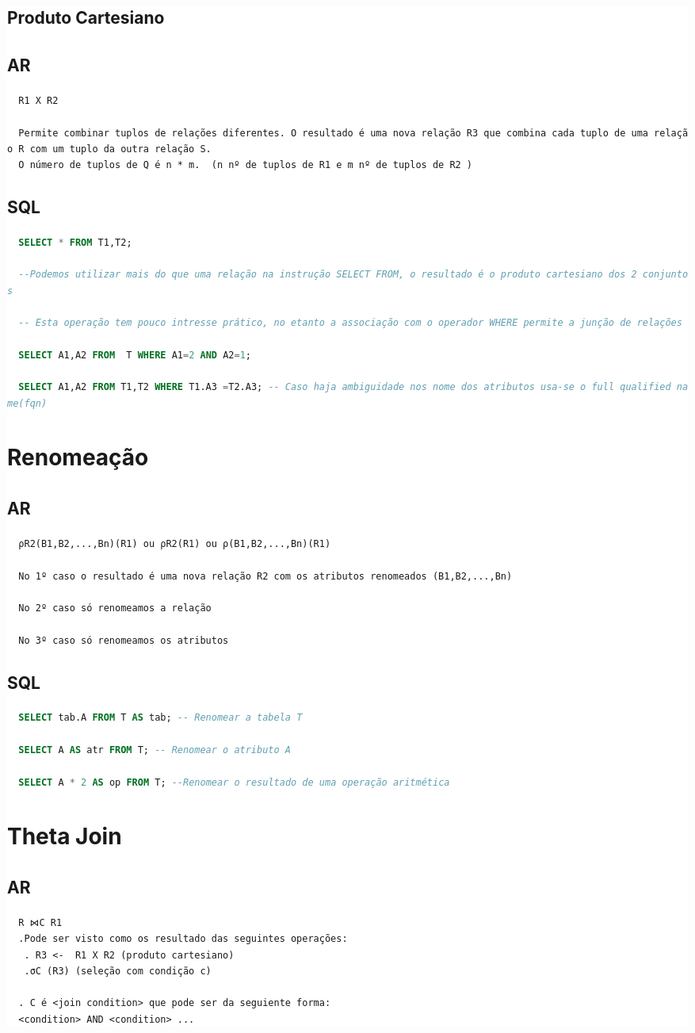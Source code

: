  ## Produto Cartesiano
 ## AR
  ```
    R1 X R2

    Permite combinar tuplos de relações diferentes. O resultado é uma nova relação R3 que combina cada tuplo de uma relação R com um tuplo da outra relação S.
    O número de tuplos de Q é n * m.  (n nº de tuplos de R1 e m nº de tuplos de R2 )
  ```

  ## SQL
  ```sql
    SELECT * FROM T1,T2;

    --Podemos utilizar mais do que uma relação na instrução SELECT FROM, o resultado é o produto cartesiano dos 2 conjuntos

    -- Esta operação tem pouco intresse prático, no etanto a associação com o operador WHERE permite a junção de relações

    SELECT A1,A2 FROM  T WHERE A1=2 AND A2=1;

    SELECT A1,A2 FROM T1,T2 WHERE T1.A3 =T2.A3; -- Caso haja ambiguidade nos nome dos atributos usa-se o full qualified name(fqn)
  ```
  # Renomeação
  ## AR
  ```
    ρR2(B1,B2,...,Bn)(R1) ou ρR2(R1) ou ρ(B1,B2,...,Bn)(R1)

    No 1º caso o resultado é uma nova relação R2 com os atributos renomeados (B1,B2,...,Bn)

    No 2º caso só renomeamos a relação

    No 3º caso só renomeamos os atributos
  ```

  ## SQL
  ```sql
    SELECT tab.A FROM T AS tab; -- Renomear a tabela T

    SELECT A AS atr FROM T; -- Renomear o atributo A

    SELECT A * 2 AS op FROM T; --Renomear o resultado de uma operação aritmética 

  ``` 
  # Theta Join
  ## AR
  ``` 
    R ⋈C R1
    .Pode ser visto como os resultado das seguintes operações:
     . R3 <-  R1 X R2 (produto cartesiano)
     .σC (R3) (seleção com condição c)

    . C é <join condition> que pode ser da seguiente forma:
    <condition> AND <condition> ...
  ```